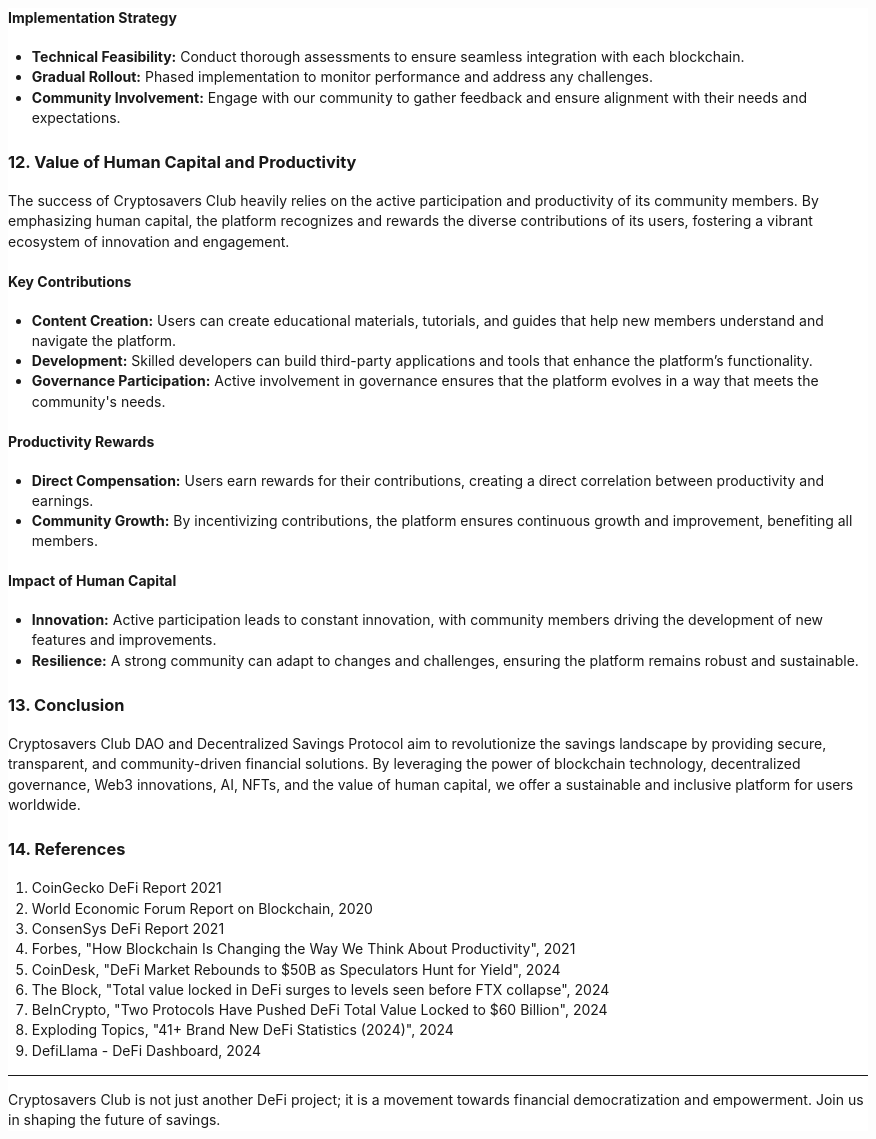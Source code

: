 #### Implementation Strategy
- **Technical Feasibility:** Conduct thorough assessments to ensure seamless integration with each blockchain.
- **Gradual Rollout:** Phased implementation to monitor performance and address any challenges.
- **Community Involvement:** Engage with our community to gather feedback and ensure alignment with their needs and expectations.

### 12. Value of Human Capital and Productivity

The success of Cryptosavers Club heavily relies on the active participation and productivity of its community members. By emphasizing human capital, the platform recognizes and rewards the diverse contributions of its users, fostering a vibrant ecosystem of innovation and engagement.

#### Key Contributions
- **Content Creation:** Users can create educational materials, tutorials, and guides that help new members understand and navigate the platform.
- **Development:** Skilled developers can build third-party applications and tools that enhance the platform’s functionality.
- **Governance Participation:** Active involvement in governance ensures that the platform evolves in a way that meets the community's needs.

#### Productivity Rewards
- **Direct Compensation:** Users earn rewards for their contributions, creating a direct correlation between productivity and earnings.
- **Community Growth:** By incentivizing contributions, the platform ensures continuous growth and improvement, benefiting all members.

#### Impact of Human Capital
- **Innovation:** Active participation leads to constant innovation, with community members driving the development of new features and improvements.
- **Resilience:** A strong community can adapt to changes and challenges, ensuring the platform remains robust and sustainable.

### 13. Conclusion

Cryptosavers Club DAO and Decentralized Savings Protocol aim to revolutionize the savings landscape by providing secure, transparent, and community-driven financial solutions. By leveraging the power of blockchain technology, decentralized governance, Web3 innovations, AI, NFTs, and the value of human capital, we offer a sustainable and inclusive platform for users worldwide.

### 14. References

1. CoinGecko DeFi Report 2021
2. World Economic Forum Report on Blockchain, 2020
3. ConsenSys DeFi Report 2021
4. Forbes, "How Blockchain Is Changing the Way We Think About Productivity", 2021
5. CoinDesk, "DeFi Market Rebounds to $50B as Speculators Hunt for Yield", 2024
6. The Block, "Total value locked in DeFi surges to levels seen before FTX collapse", 2024
7. BeInCrypto, "Two Protocols Have Pushed DeFi Total Value Locked to $60 Billion", 2024
8. Exploding Topics, "41+ Brand New DeFi Statistics (2024)", 2024
9. DefiLlama - DeFi Dashboard, 2024

---

Cryptosavers Club is not just another DeFi project; it is a movement towards financial democratization and empowerment. Join us in shaping the future of savings.
